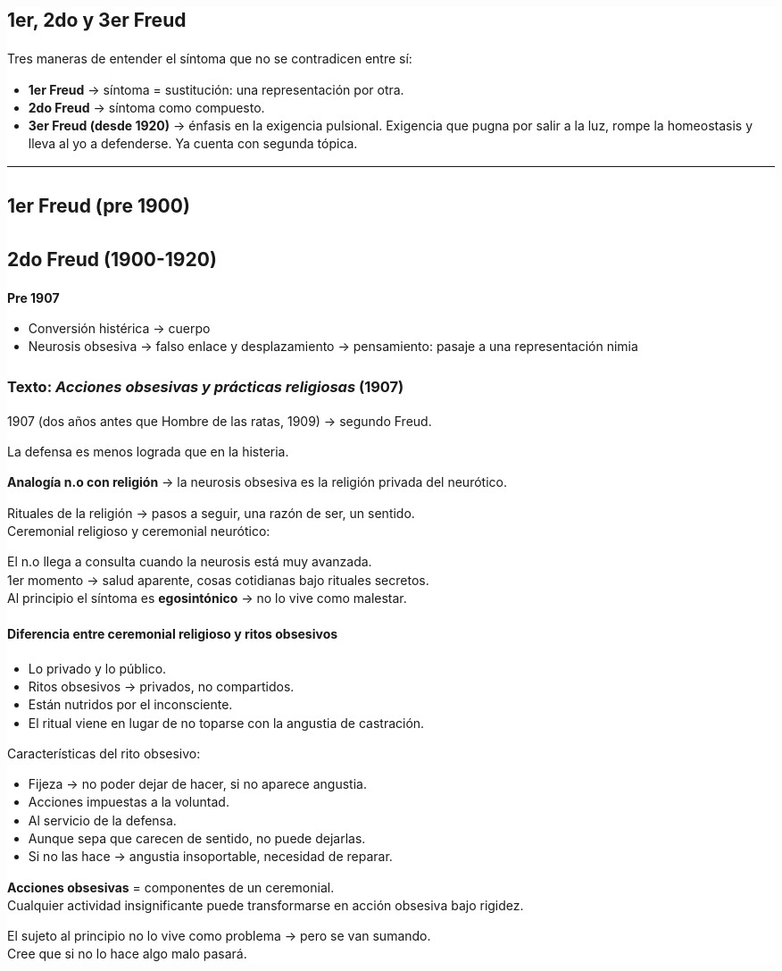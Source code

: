 
## 1er, 2do y 3er Freud
Tres maneras de entender el síntoma que no se contradicen entre sí:

* **1er Freud** → síntoma = sustitución: una representación por otra.  
* **2do Freud** → síntoma como compuesto.  
* **3er Freud (desde 1920)** → énfasis en la exigencia pulsional. Exigencia que pugna por salir a la luz, rompe la homeostasis y lleva al yo a defenderse. Ya cuenta con segunda tópica.

---

## 1er Freud (pre 1900)
## 2do Freud (1900-1920)
**Pre 1907**  
* Conversión histérica → cuerpo  
* Neurosis obsesiva → falso enlace y desplazamiento → pensamiento: pasaje a una representación nimia  

### Texto: *Acciones obsesivas y prácticas religiosas* (1907)
1907 (dos años antes que Hombre de las ratas, 1909) → segundo Freud.  

La defensa es menos lograda que en la histeria.  

**Analogía n.o con religión** → la neurosis obsesiva es la religión privada del neurótico.  

Rituales de la religión → pasos a seguir, una razón de ser, un sentido.  
Ceremonial religioso y ceremonial neurótico:  

El n.o llega a consulta cuando la neurosis está muy avanzada.  
1er momento → salud aparente, cosas cotidianas bajo rituales secretos.  
Al principio el síntoma es **egosintónico** → no lo vive como malestar.  

#### Diferencia entre ceremonial religioso y ritos obsesivos
* Lo privado y lo público.  
* Ritos obsesivos → privados, no compartidos.  
* Están nutridos por el inconsciente.  
* El ritual viene en lugar de no toparse con la angustia de castración.  

Características del rito obsesivo:  
* Fijeza → no poder dejar de hacer, si no aparece angustia.  
* Acciones impuestas a la voluntad.  
* Al servicio de la defensa.  
* Aunque sepa que carecen de sentido, no puede dejarlas.  
* Si no las hace → angustia insoportable, necesidad de reparar.  

**Acciones obsesivas** = componentes de un ceremonial.  
Cualquier actividad insignificante puede transformarse en acción obsesiva bajo rigidez.  

El sujeto al principio no lo vive como problema → pero se van sumando.  
Cree que si no lo hace algo malo pasará.  
